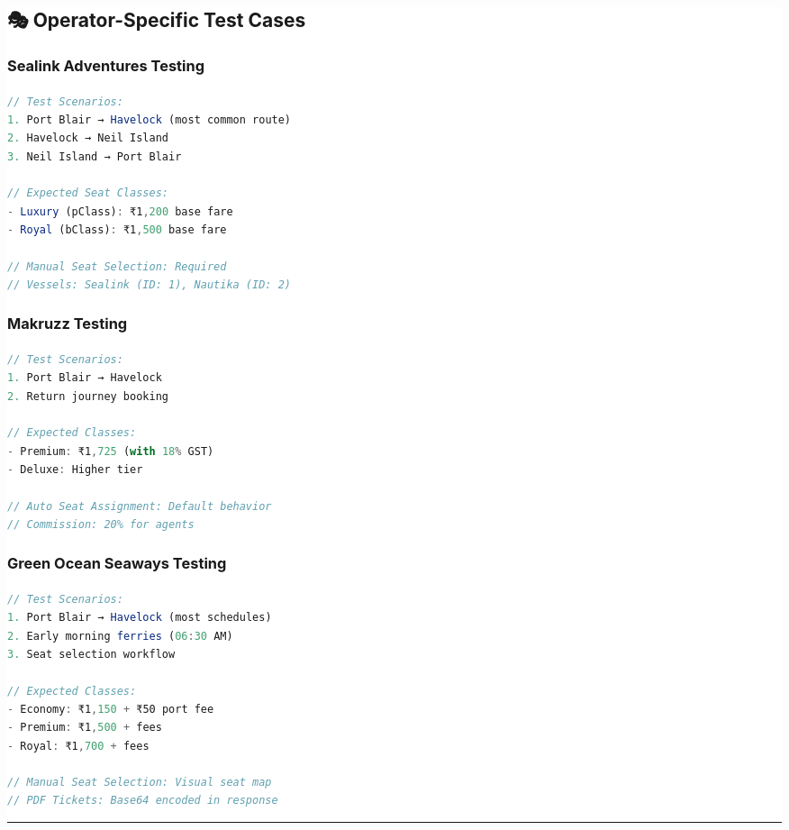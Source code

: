 ## 🎭 Operator-Specific Test Cases

### Sealink Adventures Testing

```javascript
// Test Scenarios:
1. Port Blair → Havelock (most common route)
2. Havelock → Neil Island
3. Neil Island → Port Blair

// Expected Seat Classes:
- Luxury (pClass): ₹1,200 base fare
- Royal (bClass): ₹1,500 base fare

// Manual Seat Selection: Required
// Vessels: Sealink (ID: 1), Nautika (ID: 2)
```

### Makruzz Testing

```javascript
// Test Scenarios:
1. Port Blair → Havelock
2. Return journey booking

// Expected Classes:
- Premium: ₹1,725 (with 18% GST)
- Deluxe: Higher tier

// Auto Seat Assignment: Default behavior
// Commission: 20% for agents
```

### Green Ocean Seaways Testing

```javascript
// Test Scenarios:
1. Port Blair → Havelock (most schedules)
2. Early morning ferries (06:30 AM)
3. Seat selection workflow

// Expected Classes:
- Economy: ₹1,150 + ₹50 port fee
- Premium: ₹1,500 + fees
- Royal: ₹1,700 + fees

// Manual Seat Selection: Visual seat map
// PDF Tickets: Base64 encoded in response
```

---

